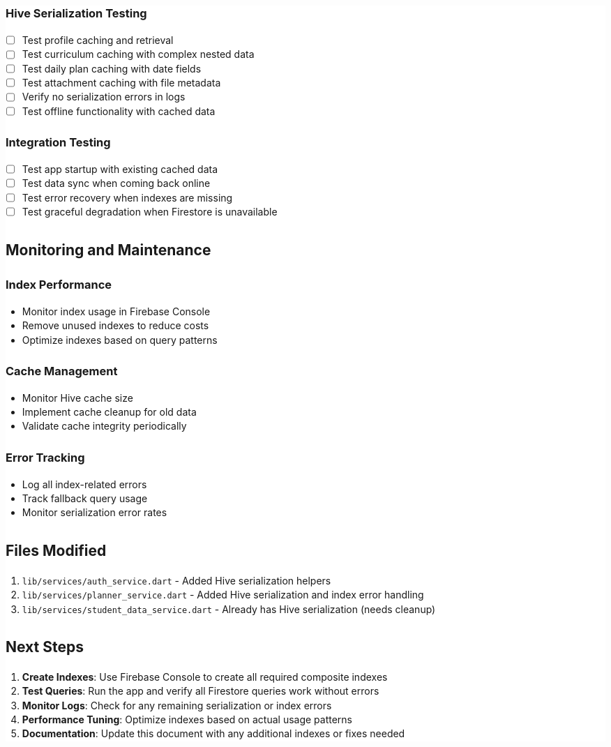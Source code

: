 ### Hive Serialization Testing
- [ ] Test profile caching and retrieval
- [ ] Test curriculum caching with complex nested data
- [ ] Test daily plan caching with date fields
- [ ] Test attachment caching with file metadata
- [ ] Verify no serialization errors in logs
- [ ] Test offline functionality with cached data

### Integration Testing
- [ ] Test app startup with existing cached data
- [ ] Test data sync when coming back online
- [ ] Test error recovery when indexes are missing
- [ ] Test graceful degradation when Firestore is unavailable

## Monitoring and Maintenance

### Index Performance
- Monitor index usage in Firebase Console
- Remove unused indexes to reduce costs
- Optimize indexes based on query patterns

### Cache Management
- Monitor Hive cache size
- Implement cache cleanup for old data
- Validate cache integrity periodically

### Error Tracking
- Log all index-related errors
- Track fallback query usage
- Monitor serialization error rates

## Files Modified

1. `lib/services/auth_service.dart` - Added Hive serialization helpers
2. `lib/services/planner_service.dart` - Added Hive serialization and index error handling
3. `lib/services/student_data_service.dart` - Already has Hive serialization (needs cleanup)

## Next Steps

1. **Create Indexes**: Use Firebase Console to create all required composite indexes
2. **Test Queries**: Run the app and verify all Firestore queries work without errors
3. **Monitor Logs**: Check for any remaining serialization or index errors
4. **Performance Tuning**: Optimize indexes based on actual usage patterns
5. **Documentation**: Update this document with any additional indexes or fixes needed 